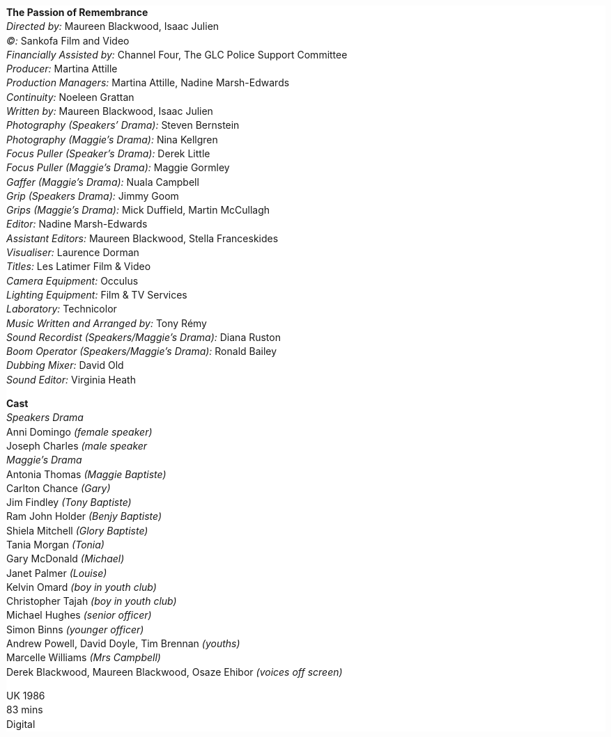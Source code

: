 **The Passion of Remembrance**  
_Directed by:_ Maureen Blackwood, Isaac Julien  
_©:_ Sankofa Film and Video  
_Financially Assisted by:_ Channel Four, The GLC Police Support Committee    
_Producer:_ Martina Attille  
_Production Managers:_ Martina Attille, Nadine Marsh-Edwards  
_Continuity:_ Noeleen Grattan  
_Written by:_ Maureen Blackwood, Isaac Julien  
_Photography (Speakers’ Drama):_ Steven Bernstein  
_Photography (Maggie’s Drama):_ Nina Kellgren  
_Focus Puller (Speaker’s Drama):_ Derek Little  
_Focus Puller (Maggie’s Drama):_ Maggie Gormley  
_Gaffer (Maggie’s Drama):_ Nuala Campbell  
_Grip (Speakers Drama):_ Jimmy Goom  
_Grips (Maggie’s Drama):_ Mick Duffield, Martin McCullagh  
_Editor:_ Nadine Marsh-Edwards  
_Assistant Editors:_ Maureen Blackwood, Stella Franceskides  
_Visualiser:_ Laurence Dorman  
_Titles:_ Les Latimer Film & Video  
_Camera Equipment:_ Occulus  
_Lighting Equipment:_ Film & TV Services  
_Laboratory:_ Technicolor  
_Music Written and Arranged by:_ Tony Rémy  
_Sound Recordist (Speakers/Maggie’s Drama):_ Diana Ruston    
_Boom Operator (Speakers/Maggie’s Drama):_ Ronald Bailey  
_Dubbing Mixer:_ David Old  
_Sound Editor:_ Virginia Heath  

**Cast**  
_Speakers Drama_  
Anni Domingo _(female speaker)_  
Joseph Charles _(male speaker_  
_Maggie’s Drama_  
Antonia Thomas _(Maggie Baptiste)_  
Carlton Chance _(Gary)_  
Jim Findley _(Tony Baptiste)_  
Ram John Holder _(Benjy Baptiste)_  
Shiela Mitchell _(Glory Baptiste)_  
Tania Morgan _(Tonia)_  
Gary McDonald _(Michael)_  
Janet Palmer _(Louise)_  
Kelvin Omard _(boy in youth club)_  
Christopher Tajah _(boy in youth club)_  
Michael Hughes _(senior officer)_  
Simon Binns _(younger officer)_  
Andrew Powell, David Doyle, Tim Brennan _(youths)_  
Marcelle Williams _(Mrs Campbell)_  
Derek Blackwood, Maureen Blackwood, Osaze Ehibor _(voices off screen)_  

UK 1986  
83 mins  
Digital

